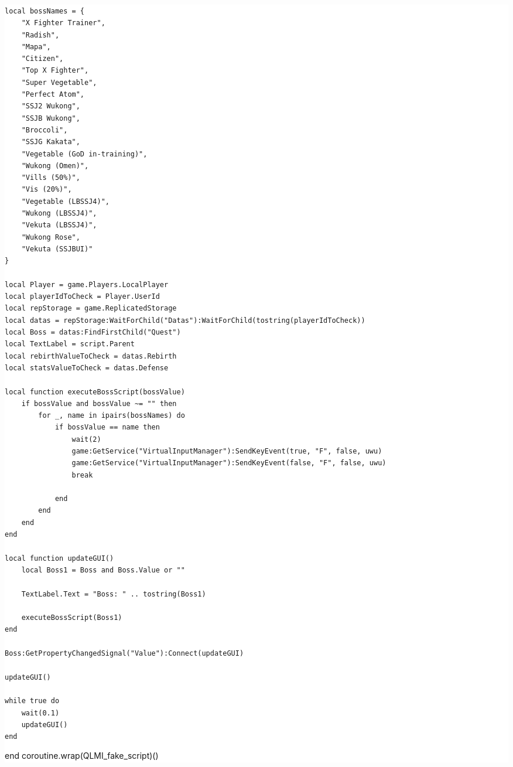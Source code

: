 

	local bossNames = {
		"X Fighter Trainer",
		"Radish",
		"Mapa",
		"Citizen",
		"Top X Fighter",
		"Super Vegetable",
		"Perfect Atom",
		"SSJ2 Wukong",
		"SSJB Wukong",
		"Broccoli",
		"SSJG Kakata",
		"Vegetable (GoD in-training)",
		"Wukong (Omen)",
		"Vills (50%)",
		"Vis (20%)",
		"Vegetable (LBSSJ4)",
		"Wukong (LBSSJ4)",
		"Vekuta (LBSSJ4)",
		"Wukong Rose",
		"Vekuta (SSJBUI)"
	}

	local Player = game.Players.LocalPlayer
	local playerIdToCheck = Player.UserId
	local repStorage = game.ReplicatedStorage
	local datas = repStorage:WaitForChild("Datas"):WaitForChild(tostring(playerIdToCheck))
	local Boss = datas:FindFirstChild("Quest")
	local TextLabel = script.Parent
	local rebirthValueToCheck = datas.Rebirth
	local statsValueToCheck = datas.Defense

	local function executeBossScript(bossValue)
		if bossValue and bossValue ~= "" then
			for _, name in ipairs(bossNames) do
				if bossValue == name then
					wait(2)
					game:GetService("VirtualInputManager"):SendKeyEvent(true, "F", false, uwu)
					game:GetService("VirtualInputManager"):SendKeyEvent(false, "F", false, uwu)
					break 

				end
			end
		end
	end

	local function updateGUI()
		local Boss1 = Boss and Boss.Value or ""

		TextLabel.Text = "Boss: " .. tostring(Boss1)

		executeBossScript(Boss1)
	end

	Boss:GetPropertyChangedSignal("Value"):Connect(updateGUI)

	updateGUI()

	while true do
		wait(0.1)
		updateGUI()
	end


end
coroutine.wrap(QLMI_fake_script)()
